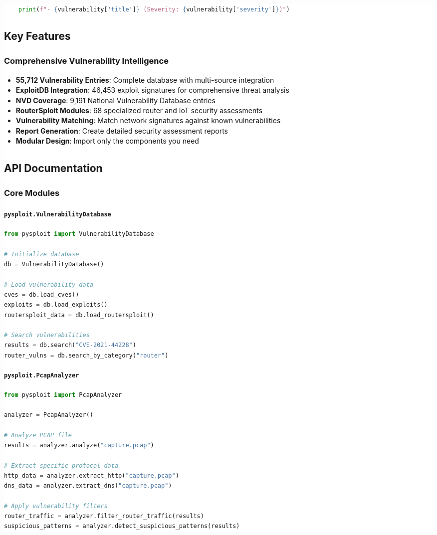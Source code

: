 ```python
    print(f"- {vulnerability['title']} (Severity: {vulnerability['severity']})")
```

## Key Features

### Comprehensive Vulnerability Intelligence
- **55,712 Vulnerability Entries**: Complete database with multi-source integration
- **ExploitDB Integration**: 46,453 exploit signatures for comprehensive threat analysis
- **NVD Coverage**: 9,191 National Vulnerability Database entries
- **RouterSploit Modules**: 68 specialized router and IoT security assessments
- **Vulnerability Matching**: Match network signatures against known vulnerabilities
- **Report Generation**: Create detailed security assessment reports
- **Modular Design**: Import only the components you need

## API Documentation

### Core Modules

#### `pysploit.VulnerabilityDatabase`
```python
from pysploit import VulnerabilityDatabase

# Initialize database
db = VulnerabilityDatabase()

# Load vulnerability data
cves = db.load_cves()
exploits = db.load_exploits()
routersploit_data = db.load_routersploit()

# Search vulnerabilities
results = db.search("CVE-2021-44228")
router_vulns = db.search_by_category("router")
```

#### `pysploit.PcapAnalyzer`
```python
from pysploit import PcapAnalyzer

analyzer = PcapAnalyzer()

# Analyze PCAP file
results = analyzer.analyze("capture.pcap")

# Extract specific protocol data
http_data = analyzer.extract_http("capture.pcap")
dns_data = analyzer.extract_dns("capture.pcap")

# Apply vulnerability filters
router_traffic = analyzer.filter_router_traffic(results)
suspicious_patterns = analyzer.detect_suspicious_patterns(results)
```
